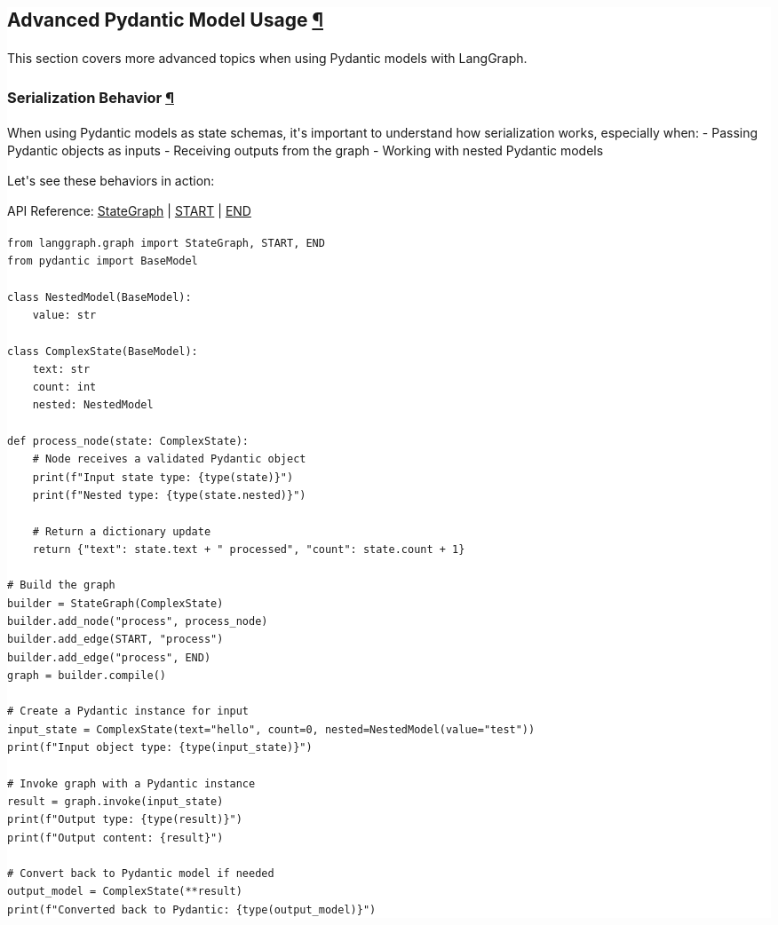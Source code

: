 ## Advanced Pydantic Model Usage [¶](https://langchain-ai.github.io/langgraph/how-tos/state-model/\#advanced-pydantic-model-usage "Permanent link")

This section covers more advanced topics when using Pydantic models with LangGraph.

### Serialization Behavior [¶](https://langchain-ai.github.io/langgraph/how-tos/state-model/\#serialization-behavior "Permanent link")

When using Pydantic models as state schemas, it's important to understand how serialization works, especially when:
\- Passing Pydantic objects as inputs
\- Receiving outputs from the graph
\- Working with nested Pydantic models

Let's see these behaviors in action:

API Reference: [StateGraph](https://langchain-ai.github.io/langgraph/reference/graphs/#langgraph.graph.state.StateGraph) \| [START](https://langchain-ai.github.io/langgraph/reference/constants/#langgraph.constants.START) \| [END](https://langchain-ai.github.io/langgraph/reference/constants/#langgraph.constants.END)

```md-code__content
from langgraph.graph import StateGraph, START, END
from pydantic import BaseModel

class NestedModel(BaseModel):
    value: str

class ComplexState(BaseModel):
    text: str
    count: int
    nested: NestedModel

def process_node(state: ComplexState):
    # Node receives a validated Pydantic object
    print(f"Input state type: {type(state)}")
    print(f"Nested type: {type(state.nested)}")

    # Return a dictionary update
    return {"text": state.text + " processed", "count": state.count + 1}

# Build the graph
builder = StateGraph(ComplexState)
builder.add_node("process", process_node)
builder.add_edge(START, "process")
builder.add_edge("process", END)
graph = builder.compile()

# Create a Pydantic instance for input
input_state = ComplexState(text="hello", count=0, nested=NestedModel(value="test"))
print(f"Input object type: {type(input_state)}")

# Invoke graph with a Pydantic instance
result = graph.invoke(input_state)
print(f"Output type: {type(result)}")
print(f"Output content: {result}")

# Convert back to Pydantic model if needed
output_model = ComplexState(**result)
print(f"Converted back to Pydantic: {type(output_model)}")

```
